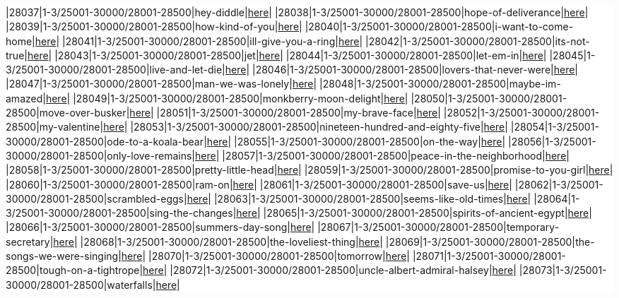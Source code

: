 |28037|1-3/25001-30000/28001-28500|hey-diddle|[here](https://cdn.jsdelivr.net/gh/guitarchord/cp1-3/25001-30000/28001-28500/hey-diddle.webp)|
|28038|1-3/25001-30000/28001-28500|hope-of-deliverance|[here](https://cdn.jsdelivr.net/gh/guitarchord/cp1-3/25001-30000/28001-28500/hope-of-deliverance.webp)|
|28039|1-3/25001-30000/28001-28500|how-kind-of-you|[here](https://cdn.jsdelivr.net/gh/guitarchord/cp1-3/25001-30000/28001-28500/how-kind-of-you.webp)|
|28040|1-3/25001-30000/28001-28500|i-want-to-come-home|[here](https://cdn.jsdelivr.net/gh/guitarchord/cp1-3/25001-30000/28001-28500/i-want-to-come-home.webp)|
|28041|1-3/25001-30000/28001-28500|ill-give-you-a-ring|[here](https://cdn.jsdelivr.net/gh/guitarchord/cp1-3/25001-30000/28001-28500/ill-give-you-a-ring.webp)|
|28042|1-3/25001-30000/28001-28500|its-not-true|[here](https://cdn.jsdelivr.net/gh/guitarchord/cp1-3/25001-30000/28001-28500/its-not-true.webp)|
|28043|1-3/25001-30000/28001-28500|jet|[here](https://cdn.jsdelivr.net/gh/guitarchord/cp1-3/25001-30000/28001-28500/jet.webp)|
|28044|1-3/25001-30000/28001-28500|let-em-in|[here](https://cdn.jsdelivr.net/gh/guitarchord/cp1-3/25001-30000/28001-28500/let-em-in.webp)|
|28045|1-3/25001-30000/28001-28500|live-and-let-die|[here](https://cdn.jsdelivr.net/gh/guitarchord/cp1-3/25001-30000/28001-28500/live-and-let-die.webp)|
|28046|1-3/25001-30000/28001-28500|lovers-that-never-were|[here](https://cdn.jsdelivr.net/gh/guitarchord/cp1-3/25001-30000/28001-28500/lovers-that-never-were.webp)|
|28047|1-3/25001-30000/28001-28500|man-we-was-lonely|[here](https://cdn.jsdelivr.net/gh/guitarchord/cp1-3/25001-30000/28001-28500/man-we-was-lonely.webp)|
|28048|1-3/25001-30000/28001-28500|maybe-im-amazed|[here](https://cdn.jsdelivr.net/gh/guitarchord/cp1-3/25001-30000/28001-28500/maybe-im-amazed.webp)|
|28049|1-3/25001-30000/28001-28500|monkberry-moon-delight|[here](https://cdn.jsdelivr.net/gh/guitarchord/cp1-3/25001-30000/28001-28500/monkberry-moon-delight.webp)|
|28050|1-3/25001-30000/28001-28500|move-over-busker|[here](https://cdn.jsdelivr.net/gh/guitarchord/cp1-3/25001-30000/28001-28500/move-over-busker.webp)|
|28051|1-3/25001-30000/28001-28500|my-brave-face|[here](https://cdn.jsdelivr.net/gh/guitarchord/cp1-3/25001-30000/28001-28500/my-brave-face.webp)|
|28052|1-3/25001-30000/28001-28500|my-valentine|[here](https://cdn.jsdelivr.net/gh/guitarchord/cp1-3/25001-30000/28001-28500/my-valentine.webp)|
|28053|1-3/25001-30000/28001-28500|nineteen-hundred-and-eighty-five|[here](https://cdn.jsdelivr.net/gh/guitarchord/cp1-3/25001-30000/28001-28500/nineteen-hundred-and-eighty-five.webp)|
|28054|1-3/25001-30000/28001-28500|ode-to-a-koala-bear|[here](https://cdn.jsdelivr.net/gh/guitarchord/cp1-3/25001-30000/28001-28500/ode-to-a-koala-bear.webp)|
|28055|1-3/25001-30000/28001-28500|on-the-way|[here](https://cdn.jsdelivr.net/gh/guitarchord/cp1-3/25001-30000/28001-28500/on-the-way.webp)|
|28056|1-3/25001-30000/28001-28500|only-love-remains|[here](https://cdn.jsdelivr.net/gh/guitarchord/cp1-3/25001-30000/28001-28500/only-love-remains.webp)|
|28057|1-3/25001-30000/28001-28500|peace-in-the-neighborhood|[here](https://cdn.jsdelivr.net/gh/guitarchord/cp1-3/25001-30000/28001-28500/peace-in-the-neighborhood.webp)|
|28058|1-3/25001-30000/28001-28500|pretty-little-head|[here](https://cdn.jsdelivr.net/gh/guitarchord/cp1-3/25001-30000/28001-28500/pretty-little-head.webp)|
|28059|1-3/25001-30000/28001-28500|promise-to-you-girl|[here](https://cdn.jsdelivr.net/gh/guitarchord/cp1-3/25001-30000/28001-28500/promise-to-you-girl.webp)|
|28060|1-3/25001-30000/28001-28500|ram-on|[here](https://cdn.jsdelivr.net/gh/guitarchord/cp1-3/25001-30000/28001-28500/ram-on.webp)|
|28061|1-3/25001-30000/28001-28500|save-us|[here](https://cdn.jsdelivr.net/gh/guitarchord/cp1-3/25001-30000/28001-28500/save-us.webp)|
|28062|1-3/25001-30000/28001-28500|scrambled-eggs|[here](https://cdn.jsdelivr.net/gh/guitarchord/cp1-3/25001-30000/28001-28500/scrambled-eggs.webp)|
|28063|1-3/25001-30000/28001-28500|seems-like-old-times|[here](https://cdn.jsdelivr.net/gh/guitarchord/cp1-3/25001-30000/28001-28500/seems-like-old-times.webp)|
|28064|1-3/25001-30000/28001-28500|sing-the-changes|[here](https://cdn.jsdelivr.net/gh/guitarchord/cp1-3/25001-30000/28001-28500/sing-the-changes.webp)|
|28065|1-3/25001-30000/28001-28500|spirits-of-ancient-egypt|[here](https://cdn.jsdelivr.net/gh/guitarchord/cp1-3/25001-30000/28001-28500/spirits-of-ancient-egypt.webp)|
|28066|1-3/25001-30000/28001-28500|summers-day-song|[here](https://cdn.jsdelivr.net/gh/guitarchord/cp1-3/25001-30000/28001-28500/summers-day-song.webp)|
|28067|1-3/25001-30000/28001-28500|temporary-secretary|[here](https://cdn.jsdelivr.net/gh/guitarchord/cp1-3/25001-30000/28001-28500/temporary-secretary.webp)|
|28068|1-3/25001-30000/28001-28500|the-loveliest-thing|[here](https://cdn.jsdelivr.net/gh/guitarchord/cp1-3/25001-30000/28001-28500/the-loveliest-thing.webp)|
|28069|1-3/25001-30000/28001-28500|the-songs-we-were-singing|[here](https://cdn.jsdelivr.net/gh/guitarchord/cp1-3/25001-30000/28001-28500/the-songs-we-were-singing.webp)|
|28070|1-3/25001-30000/28001-28500|tomorrow|[here](https://cdn.jsdelivr.net/gh/guitarchord/cp1-3/25001-30000/28001-28500/tomorrow.webp)|
|28071|1-3/25001-30000/28001-28500|tough-on-a-tightrope|[here](https://cdn.jsdelivr.net/gh/guitarchord/cp1-3/25001-30000/28001-28500/tough-on-a-tightrope.webp)|
|28072|1-3/25001-30000/28001-28500|uncle-albert-admiral-halsey|[here](https://cdn.jsdelivr.net/gh/guitarchord/cp1-3/25001-30000/28001-28500/uncle-albert-admiral-halsey.webp)|
|28073|1-3/25001-30000/28001-28500|waterfalls|[here](https://cdn.jsdelivr.net/gh/guitarchord/cp1-3/25001-30000/28001-28500/waterfalls.webp)|